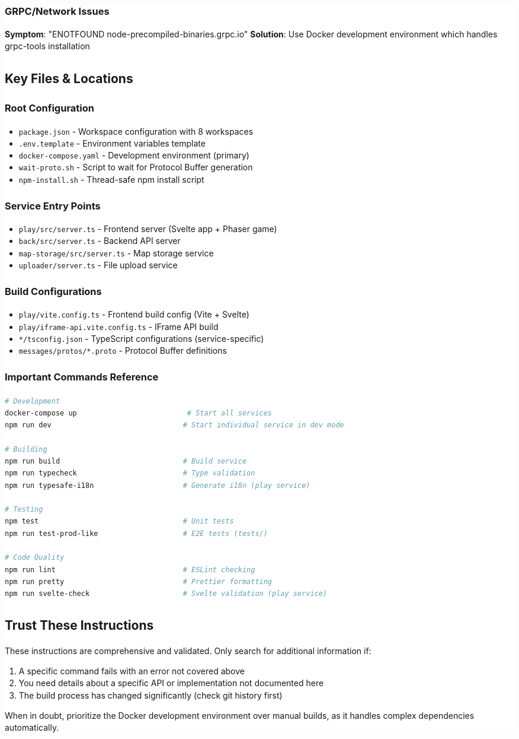 ### GRPC/Network Issues
**Symptom**: "ENOTFOUND node-precompiled-binaries.grpc.io"
**Solution**: Use Docker development environment which handles grpc-tools installation

## Key Files & Locations

### Root Configuration
- `package.json` - Workspace configuration with 8 workspaces
- `.env.template` - Environment variables template
- `docker-compose.yaml` - Development environment (primary)
- `wait-proto.sh` - Script to wait for Protocol Buffer generation
- `npm-install.sh` - Thread-safe npm install script

### Service Entry Points
- `play/src/server.ts` - Frontend server (Svelte app + Phaser game)
- `back/src/server.ts` - Backend API server
- `map-storage/src/server.ts` - Map storage service
- `uploader/server.ts` - File upload service

### Build Configurations
- `play/vite.config.ts` - Frontend build config (Vite + Svelte)
- `play/iframe-api.vite.config.ts` - IFrame API build
- `*/tsconfig.json` - TypeScript configurations (service-specific)
- `messages/protos/*.proto` - Protocol Buffer definitions

### Important Commands Reference
```bash
# Development
docker-compose up                          # Start all services
npm run dev                               # Start individual service in dev mode

# Building  
npm run build                             # Build service
npm run typecheck                         # Type validation
npm run typesafe-i18n                     # Generate i18n (play service)

# Testing
npm test                                  # Unit tests
npm run test-prod-like                    # E2E tests (tests/)

# Code Quality
npm run lint                              # ESLint checking
npm run pretty                            # Prettier formatting  
npm run svelte-check                      # Svelte validation (play service)
```

## Trust These Instructions
These instructions are comprehensive and validated. Only search for additional information if:
1. A specific command fails with an error not covered above
2. You need details about a specific API or implementation not documented here
3. The build process has changed significantly (check git history first)

When in doubt, prioritize the Docker development environment over manual builds, as it handles complex dependencies automatically.